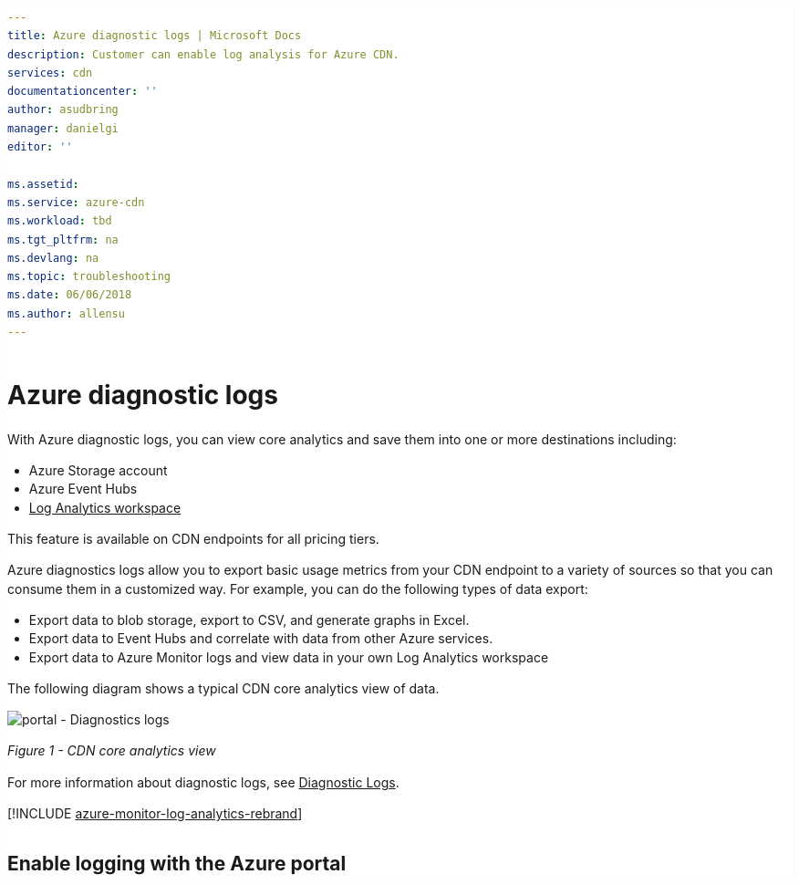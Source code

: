 ```yaml
---
title: Azure diagnostic logs | Microsoft Docs
description: Customer can enable log analysis for Azure CDN.
services: cdn
documentationcenter: ''
author: asudbring
manager: danielgi
editor: ''

ms.assetid: 
ms.service: azure-cdn
ms.workload: tbd
ms.tgt_pltfrm: na
ms.devlang: na
ms.topic: troubleshooting
ms.date: 06/06/2018
ms.author: allensu
---
```



# Azure diagnostic logs

With Azure diagnostic logs, you can view core analytics and save them into one or more destinations including:

 - Azure Storage account
 - Azure Event Hubs
 - [Log Analytics workspace](https://docs.microsoft.com/azure/log-analytics/log-analytics-get-started)
 
This feature is available on CDN endpoints for all pricing tiers. 

Azure diagnostics logs allow you to export basic usage metrics from your CDN endpoint to a variety of sources so that you can consume them in a customized way. For example, you can do the following types of data export:

- Export data to blob storage, export to CSV, and generate graphs in Excel.
- Export data to Event Hubs and correlate with data from other Azure services.
- Export data to Azure Monitor logs and view data in your own Log Analytics workspace

The following diagram shows a typical CDN core analytics view of data.

![portal - Diagnostics logs](./media/cdn-diagnostics-log/01_OMS-workspace.png)

*Figure 1 - CDN core analytics view*

For more information about diagnostic logs, see [Diagnostic Logs](https://docs.microsoft.com/azure/monitoring-and-diagnostics/monitoring-overview-of-diagnostic-logs).

[!INCLUDE [azure-monitor-log-analytics-rebrand](../../includes/azure-monitor-log-analytics-rebrand.md)]

## Enable logging with the Azure portal
